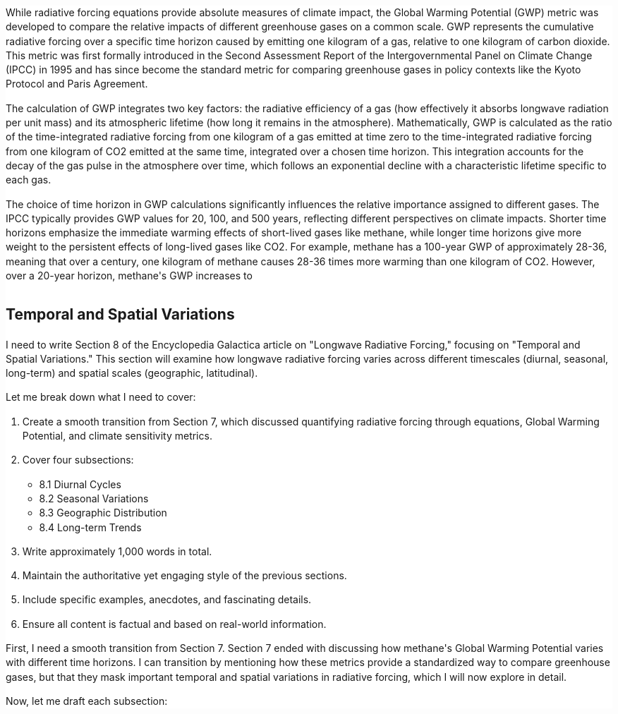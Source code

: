 While radiative forcing equations provide absolute measures of climate impact, the Global Warming Potential (GWP) metric was developed to compare the relative impacts of different greenhouse gases on a common scale. GWP represents the cumulative radiative forcing over a specific time horizon caused by emitting one kilogram of a gas, relative to one kilogram of carbon dioxide. This metric was first formally introduced in the Second Assessment Report of the Intergovernmental Panel on Climate Change (IPCC) in 1995 and has since become the standard metric for comparing greenhouse gases in policy contexts like the Kyoto Protocol and Paris Agreement.

The calculation of GWP integrates two key factors: the radiative efficiency of a gas (how effectively it absorbs longwave radiation per unit mass) and its atmospheric lifetime (how long it remains in the atmosphere). Mathematically, GWP is calculated as the ratio of the time-integrated radiative forcing from one kilogram of a gas emitted at time zero to the time-integrated radiative forcing from one kilogram of CO2 emitted at the same time, integrated over a chosen time horizon. This integration accounts for the decay of the gas pulse in the atmosphere over time, which follows an exponential decline with a characteristic lifetime specific to each gas.

The choice of time horizon in GWP calculations significantly influences the relative importance assigned to different gases. The IPCC typically provides GWP values for 20, 100, and 500 years, reflecting different perspectives on climate impacts. Shorter time horizons emphasize the immediate warming effects of short-lived gases like methane, while longer time horizons give more weight to the persistent effects of long-lived gases like CO2. For example, methane has a 100-year GWP of approximately 28-36, meaning that over a century, one kilogram of methane causes 28-36 times more warming than one kilogram of CO2. However, over a 20-year horizon, methane's GWP increases to

## Temporal and Spatial Variations

<think>I need to write Section 8 of the Encyclopedia Galactica article on "Longwave Radiative Forcing," focusing on "Temporal and Spatial Variations." This section will examine how longwave radiative forcing varies across different timescales (diurnal, seasonal, long-term) and spatial scales (geographic, latitudinal).

Let me break down what I need to cover:

1. Create a smooth transition from Section 7, which discussed quantifying radiative forcing through equations, Global Warming Potential, and climate sensitivity metrics.

2. Cover four subsections:
   - 8.1 Diurnal Cycles
   - 8.2 Seasonal Variations
   - 8.3 Geographic Distribution
   - 8.4 Long-term Trends

3. Write approximately 1,000 words in total.

4. Maintain the authoritative yet engaging style of the previous sections.

5. Include specific examples, anecdotes, and fascinating details.

6. Ensure all content is factual and based on real-world information.

First, I need a smooth transition from Section 7. Section 7 ended with discussing how methane's Global Warming Potential varies with different time horizons. I can transition by mentioning how these metrics provide a standardized way to compare greenhouse gases, but that they mask important temporal and spatial variations in radiative forcing, which I will now explore in detail.

Now, let me draft each subsection:

